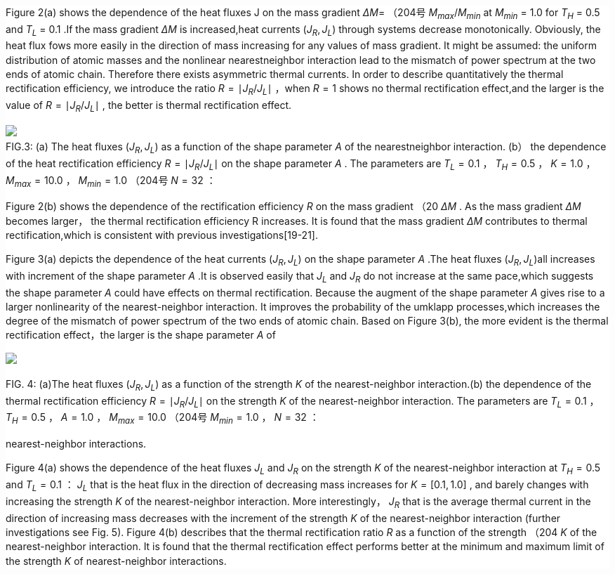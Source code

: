 Figure $2 ( \mathrm { a } )$ shows the dependence of the heat fluxes J on the mass gradient $\Delta M =$ （204号 $M _ { m a x } / M _ { m i n }$ at $M _ { m i n } ~ = ~ 1 . 0$ for $T _ { H } ~ = ~ 0 . 5$ and $T _ { L } ~ = ~ 0 . 1$ .If the mass gradient $\Delta M$ is increased,heat currents $( J _ { R } , J _ { L } )$ through systems decrease monotonically. Obviously, the heat flux fows more easily in the direction of mass increasing for any values of mass gradient. It might be assumed: the uniform distribution of atomic masses and the nonlinear nearestneighbor interaction lead to the mismatch of power spectrum at the two ends of atomic chain. Therefore there exists asymmetric thermal currents. In order to describe quantitatively the thermal rectification efficiency, we introduce the ratio $R = \mid J _ { R } / J _ { L } \mid$ ，when $R = 1$ shows no thermal rectification effect,and the larger is the value of $R = \mid J _ { R } / J _ { L } \mid$ , the better is thermal rectification effect.

![](images/280b8f368807a5a70476e656dcd8f30e4ea6b31e636b9794c387710066891357.jpg)  
FIG.3: (a) The heat fluxes $( J _ { R } , J _ { L } )$ as a function of the shape parameter $A$ of the nearestneighbor interaction. (b） the dependence of the heat rectification efficiency $R = \mid J _ { R } / J _ { L } \mid$ on the shape parameter $A$ . The parameters are $T _ { L } = 0 . 1$ ， $T _ { H } = 0 . 5$ ， $K = 1 . 0$ ， $M _ { m a x } = 1 0 . 0$ ， $M _ { m i n } = 1 . 0$ （204号 $N = 3 2$ ：

Figure 2(b) shows the dependence of the rectification efficiency $R$ on the mass gradient （20 $\Delta M$ . As the mass gradient $\Delta M$ becomes larger， the thermal rectification efficiency R increases. It is found that the mass gradient $\Delta M$ contributes to thermal rectification,which is consistent with previous investigations[19-21].

Figure 3(a) depicts the dependence of the heat currents $( J _ { R } , J _ { L } )$ on the shape parameter $A$ .The heat fluxes $( J _ { R } , J _ { L } ) \mathrm { a l l }$ increases with increment of the shape parameter $A$ .It is observed easily that $J _ { L }$ and $J _ { R }$ do not increase at the same pace,which suggests the shape parameter $A$ could have effects on thermal rectification. Because the augment of the shape parameter $A$ gives rise to a larger nonlinearity of the nearest-neighbor interaction. It improves the probability of the umklapp processes,which increases the degree of the mismatch of power spectrum of the two ends of atomic chain. Based on Figure 3(b), the more evident is the thermal rectification effect，the larger is the shape parameter $A$ of

![](images/2a5f3b515e75383db767a2be8c557f7b08eaaf013c24f38514b540f42dcc1806.jpg)

FIG. 4: (a)The heat fluxes $( J _ { R } , J _ { L } )$ as a function of the strength $K$ of the nearest-neighbor interaction.(b) the dependence of the thermal rectification efficiency $R = \mid J _ { R } / J _ { L } \mid$ on the strength $K$ of the nearest-neighbor interaction. The parameters are $T _ { L } = 0 . 1$ ， $T _ { H } = 0 . 5$ ， $A = 1 . 0$ ， $M _ { m a x } = 1 0 . 0$ （204号 $M _ { m i n } = 1 . 0$ ， $N = 3 2$ ：

nearest-neighbor interactions.

Figure $4 ( \mathrm { a } )$ shows the dependence of the heat fluxes $J _ { L }$ and $J _ { R }$ on the strength $K$ of the nearest-neighbor interaction at $T _ { H } = 0 . 5$ and $T _ { L } = 0 . 1$ ： $J _ { L }$ that is the heat flux in the direction of decreasing mass increases for $K = [ 0 . 1 , 1 . 0 ]$ , and barely changes with increasing the strength $K$ of the nearest-neighbor interaction. More interestingly， $J _ { R }$ that is the average thermal current in the direction of increasing mass decreases with the increment of the strength $K$ of the nearest-neighbor interaction (further investigations see Fig. 5). Figure 4(b) describes that the thermal rectification ratio $R$ as a function of the strength （204 $K$ of the nearest-neighbor interaction. It is found that the thermal rectification effect performs better at the minimum and maximum limit of the strength $K$ of nearest-neighbor interactions.

